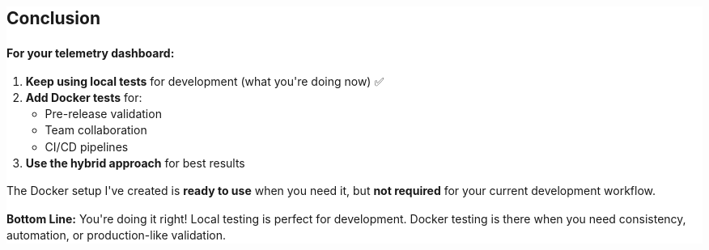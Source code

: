 
## Conclusion

**For your telemetry dashboard:**

1. **Keep using local tests** for development (what you're doing now) ✅
2. **Add Docker tests** for:
   - Pre-release validation
   - Team collaboration
   - CI/CD pipelines
3. **Use the hybrid approach** for best results

The Docker setup I've created is **ready to use** when you need it, but **not required** for your current development workflow.

**Bottom Line:** You're doing it right! Local testing is perfect for development. Docker testing is there when you need consistency, automation, or production-like validation.